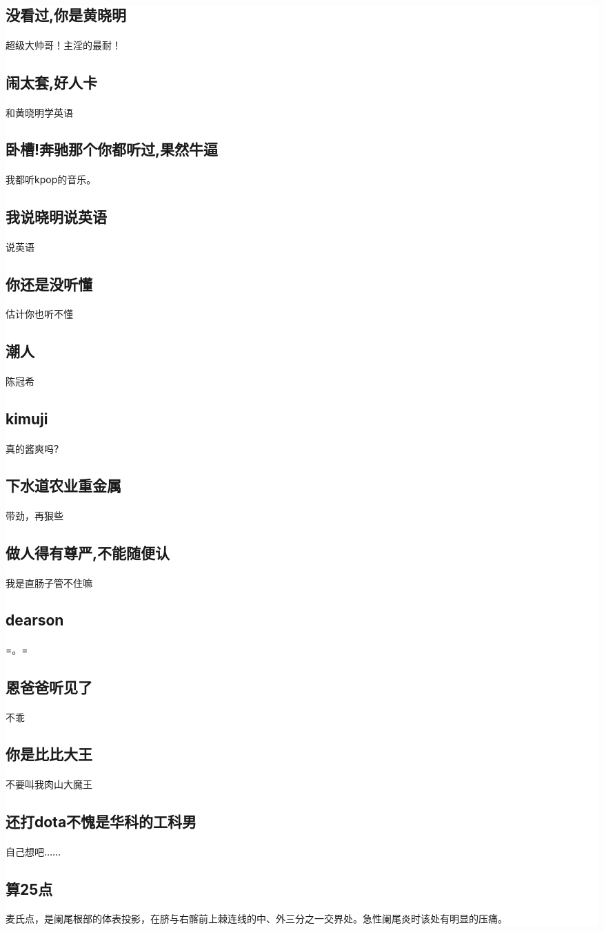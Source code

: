 ## 没看过,你是黄晓明
超级大帅哥！主淫的最耐！

## 闹太套,好人卡
和黄晓明学英语

## 卧槽!奔驰那个你都听过,果然牛逼
我都听kpop的音乐。

## 我说晓明说英语
说英语

## 你还是没听懂
估计你也听不懂

## 潮人
陈冠希

## kimuji
真的酱爽吗?

## 下水道农业重金属
带劲，再狠些

## 做人得有尊严,不能随便认
我是直肠子管不住嘛

## dearson
=。=

## 恩爸爸听见了
不乖

## 你是比比大王
不要叫我肉山大魔王

## 还打dota不愧是华科的工科男
自己想吧……

## 算25点
麦氏点，是阑尾根部的体表投影，在脐与右髂前上棘连线的中、外三分之一交界处。急性阑尾炎时该处有明显的压痛。

